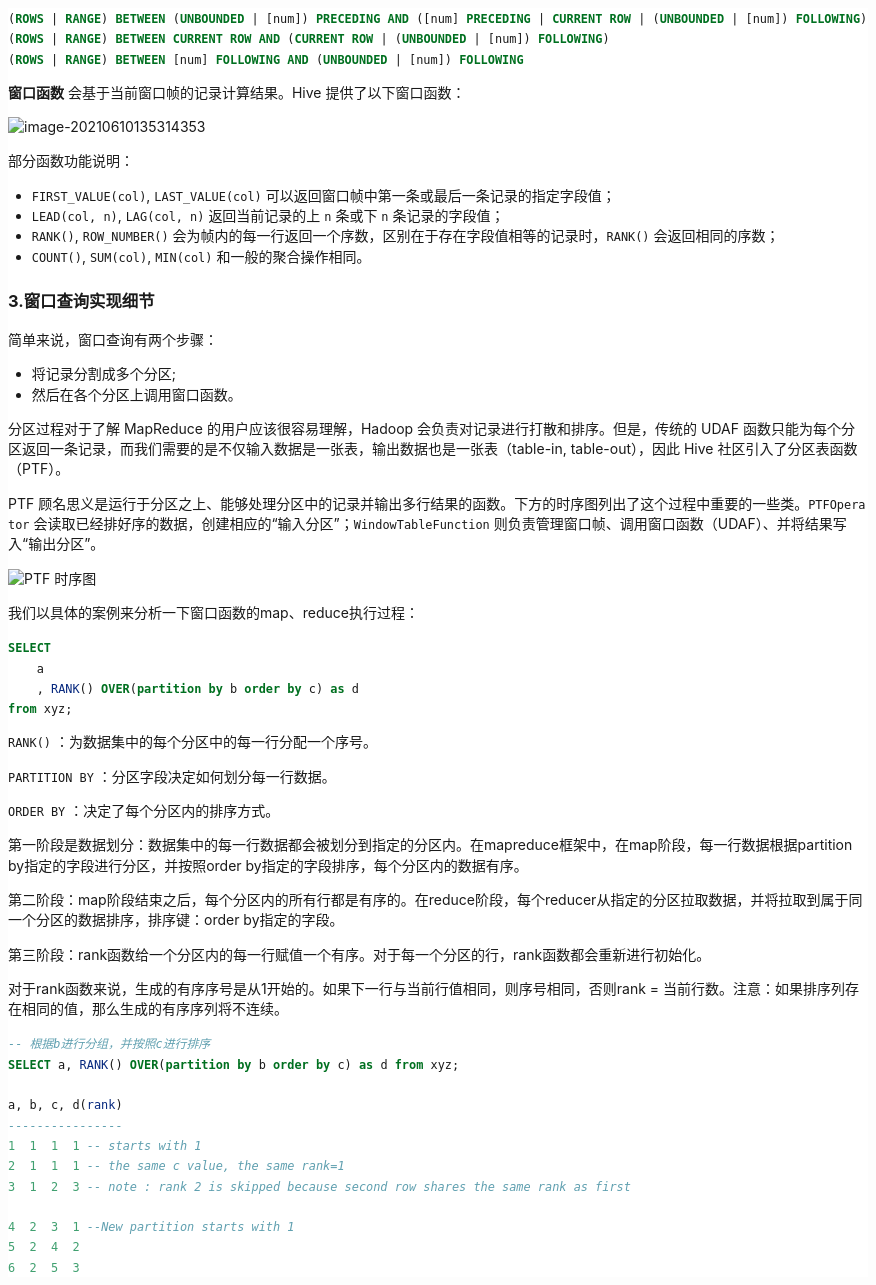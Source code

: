 ```sql
(ROWS | RANGE) BETWEEN (UNBOUNDED | [num]) PRECEDING AND ([num] PRECEDING | CURRENT ROW | (UNBOUNDED | [num]) FOLLOWING)
(ROWS | RANGE) BETWEEN CURRENT ROW AND (CURRENT ROW | (UNBOUNDED | [num]) FOLLOWING)
(ROWS | RANGE) BETWEEN [num] FOLLOWING AND (UNBOUNDED | [num]) FOLLOWING
```

**窗口函数** 会基于当前窗口帧的记录计算结果。Hive 提供了以下窗口函数：

![image-20210610135314353](../assets/image-20210610135314353.png)

部分函数功能说明：

- `FIRST_VALUE(col)`, `LAST_VALUE(col)` 可以返回窗口帧中第一条或最后一条记录的指定字段值；
- `LEAD(col, n)`, `LAG(col, n)` 返回当前记录的上 `n` 条或下 `n` 条记录的字段值；
- `RANK()`, `ROW_NUMBER()` 会为帧内的每一行返回一个序数，区别在于存在字段值相等的记录时，`RANK()` 会返回相同的序数；
- `COUNT()`, `SUM(col)`, `MIN(col)` 和一般的聚合操作相同。

### 3.窗口查询实现细节

简单来说，窗口查询有两个步骤：

* 将记录分割成多个分区;
* 然后在各个分区上调用窗口函数。

分区过程对于了解 MapReduce 的用户应该很容易理解，Hadoop 会负责对记录进行打散和排序。但是，传统的 UDAF 函数只能为每个分区返回一条记录，而我们需要的是不仅输入数据是一张表，输出数据也是一张表（table-in, table-out），因此 Hive 社区引入了分区表函数（PTF）。

PTF 顾名思义是运行于分区之上、能够处理分区中的记录并输出多行结果的函数。下方的时序图列出了这个过程中重要的一些类。`PTFOperator` 会读取已经排好序的数据，创建相应的“输入分区”；`WindowTableFunction` 则负责管理窗口帧、调用窗口函数（UDAF）、并将结果写入“输出分区”。

![PTF 时序图](../assets/window-sequence.png)

我们以具体的案例来分析一下窗口函数的map、reduce执行过程：

```sql
SELECT 
	a
	, RANK() OVER(partition by b order by c) as d 
from xyz; 
```

`RANK()` ：为数据集中的每个分区中的每一行分配一个序号。

`PARTITION BY` ：分区字段决定如何划分每一行数据。

`ORDER BY` ：决定了每个分区内的排序方式。

第一阶段是数据划分：数据集中的每一行数据都会被划分到指定的分区内。在mapreduce框架中，在map阶段，每一行数据根据partition by指定的字段进行分区，并按照order by指定的字段排序，每个分区内的数据有序。

第二阶段：map阶段结束之后，每个分区内的所有行都是有序的。在reduce阶段，每个reducer从指定的分区拉取数据，并将拉取到属于同一个分区的数据排序，排序键：order by指定的字段。

第三阶段：rank函数给一个分区内的每一行赋值一个有序。对于每一个分区的行，rank函数都会重新进行初始化。

对于rank函数来说，生成的有序序号是从1开始的。如果下一行与当前行值相同，则序号相同，否则rank = 当前行数。注意：如果排序列存在相同的值，那么生成的有序序列将不连续。

```sql
-- 根据b进行分组，并按照c进行排序
SELECT a, RANK() OVER(partition by b order by c) as d from xyz; 

a, b, c, d(rank)
----------------
1  1  1  1 -- starts with 1
2  1  1  1 -- the same c value, the same rank=1
3  1  2  3 -- note : rank 2 is skipped because second row shares the same rank as first 

4  2  3  1 --New partition starts with 1
5  2  4  2
6  2  5  3
```
